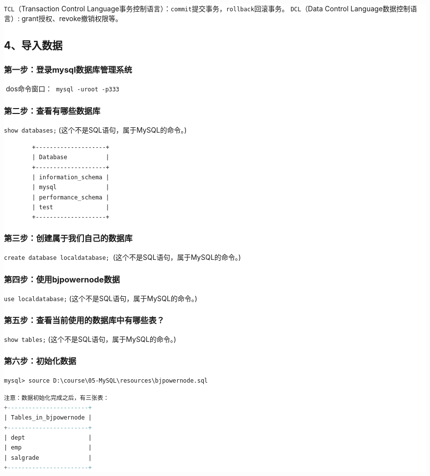 `TCL`（Transaction Control Language事务控制语言）：`commit`提交事务，`rollback`回滚事务。
`DCL`（Data Control Language数据控制语言）: grant授权、revoke撤销权限等。

## 4、导入数据

### 	第一步：登录mysql数据库管理系统

​		dos命令窗口：
​			`mysql -uroot -p333`

### 	第二步：查看有哪些数据库

`show databases;` (这个不是SQL语句，属于MySQL的命令。)

```
		+--------------------+
		| Database           |
		+--------------------+
		| information_schema |
		| mysql              |
		| performance_schema |
		| test               |
		+--------------------+
```



### 	第三步：创建属于我们自己的数据库

`create database localdatabase; `(这个不是SQL语句，属于MySQL的命令。)

### 	第四步：使用bjpowernode数据

`use localdatabase;` (这个不是SQL语句，属于MySQL的命令。)

### 	第五步：查看当前使用的数据库中有哪些表？

`show tables;` (这个不是SQL语句，属于MySQL的命令。)

### 	第六步：初始化数据

`mysql> source D:\course\05-MySQL\resources\bjpowernode.sql`
​	

```sql
注意：数据初始化完成之后，有三张表：
+-----------------------+
| Tables_in_bjpowernode |
+-----------------------+
| dept                  |
| emp                   |
| salgrade              |
+-----------------------+
```
